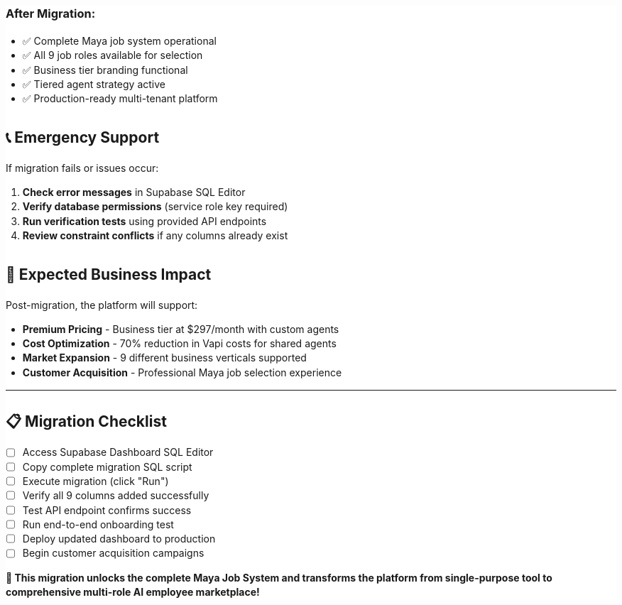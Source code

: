 ### After Migration:
- ✅ Complete Maya job system operational
- ✅ All 9 job roles available for selection
- ✅ Business tier branding functional
- ✅ Tiered agent strategy active
- ✅ Production-ready multi-tenant platform

## 📞 Emergency Support

If migration fails or issues occur:
1. **Check error messages** in Supabase SQL Editor
2. **Verify database permissions** (service role key required)
3. **Run verification tests** using provided API endpoints
4. **Review constraint conflicts** if any columns already exist

## 🎯 Expected Business Impact

Post-migration, the platform will support:
- **Premium Pricing** - Business tier at $297/month with custom agents
- **Cost Optimization** - 70% reduction in Vapi costs for shared agents  
- **Market Expansion** - 9 different business verticals supported
- **Customer Acquisition** - Professional Maya job selection experience

---

## 📋 Migration Checklist

- [ ] Access Supabase Dashboard SQL Editor
- [ ] Copy complete migration SQL script  
- [ ] Execute migration (click "Run")
- [ ] Verify all 9 columns added successfully
- [ ] Test API endpoint confirms success
- [ ] Run end-to-end onboarding test
- [ ] Deploy updated dashboard to production
- [ ] Begin customer acquisition campaigns

**🚀 This migration unlocks the complete Maya Job System and transforms the platform from single-purpose tool to comprehensive multi-role AI employee marketplace!**